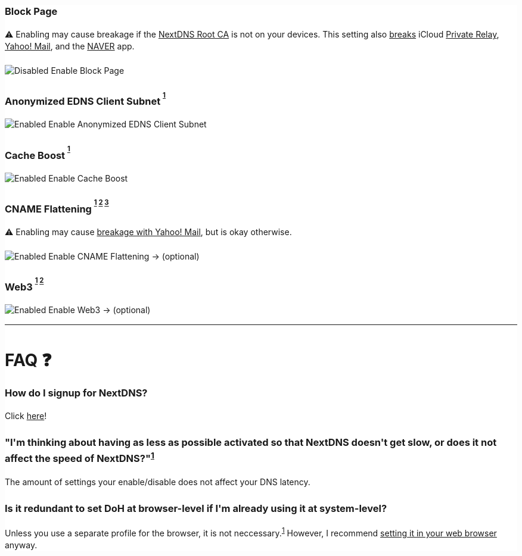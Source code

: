 ### Block Page
:warning: Enabling may cause breakage if the [NextDNS Root CA](https://help.nextdns.io/t/g9hmv0a/how-to-install-and-trust-nextdns-root-ca) is not on your devices. This setting also [breaks](https://help.nextdns.io/t/g9hdska) iCloud [Private Relay](https://support.apple.com/en-us/HT212614), [Yahoo! Mail](https://github.com/hagezi/dns-blocklists/issues/269#issuecomment-1409644343), and the [NAVER](https://channelsearch.naver.com) app.
<br><br> ![Disabled](https://raw.githubusercontent.com/yokoffing/NextDNS-Config/main/icons/disabled.svg) Enable Block Page
### Anonymized EDNS Client Subnet <sup><sup>[1](https://help.nextdns.io/t/m1hmv04/what-is-edns-client-subnet-ecs) </sup></sup>
![Enabled](https://raw.githubusercontent.com/yokoffing/NextDNS-Config/main/icons/enabled.svg) Enable Anonymized EDNS Client Subnet
### Cache Boost <sup><sup>[1](https://old.reddit.com/r/nextdns/comments/girmcf/new_setting_cache_boost/)</sup></sup>
![Enabled](https://raw.githubusercontent.com/yokoffing/NextDNS-Config/main/icons/enabled.svg) Enable Cache Boost
### CNAME Flattening <sup><sup>[1](https://medium.com/nextdns/nextdns-added-cname-uncloaking-support-becomes-the-first-cross-platform-solution-to-the-problem-e3f437f84342) [2](https://developers.cloudflare.com/dns/additional-options/cname-flattening) [3](https://advancedweb.hu/what-is-cname-flattening-and-how-it-helps-redirecting-the-apex-domain) </sup></sup>
:warning: Enabling may cause [breakage with Yahoo! Mail](https://github.com/hagezi/dns-blocklists/issues/269#issuecomment-1409644343), but is okay otherwise.
<br><br>![Enabled](https://raw.githubusercontent.com/yokoffing/NextDNS-Config/main/icons/enabled.svg) Enable CNAME Flattening → (optional)
### Web3 <sup><sup> [1](https://unofficialbird.com/NextDNS/status/1491034351391305731) [2](https://gabygoldberg.notion.site/f7050e62461143d49345e7b46eb5576b)</sup></sup>
![Enabled](https://raw.githubusercontent.com/yokoffing/NextDNS-Config/main/icons/enabled.svg) Enable Web3 → (optional)

***
# FAQ :question:

### How do I signup for NextDNS?
Click [here](https://nextdns.io/?from=xujj63g5)!

### "I'm thinking about having as less as possible activated so that NextDNS doesn't get slow, or does it not affect the speed of NextDNS?"<sup>[1](https://github.com/yokoffing/NextDNS-Config/issues/12)</sup>

The amount of settings your enable/disable does not affect your DNS latency.

### Is it redundant to set DoH at browser-level if I'm already using it at system-level?
Unless you use a separate profile for the browser, it is not neccessary.<sup>[1](https://old.reddit.com/r/nextdns/comments/yfjvqy/is_it_redundant_to_set_at_doh_at_browserlevel_if/iu3vjzt/?context=3)</sup> However, I recommend [setting it in your web browser](https://itechtics.com/dns-over-https/#how-to-enable-or-disable-dns-over-https-in-your-browsers) anyway. 
